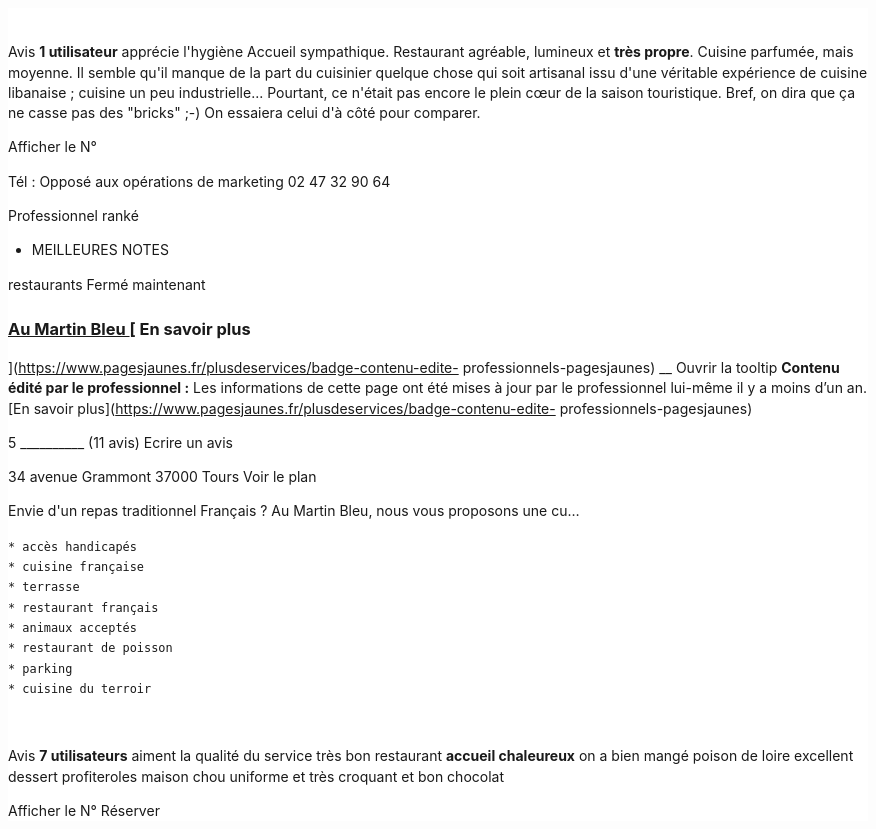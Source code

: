 [
![](data:image/png;base64,iVBORw0KGgoAAAANSUhEUgAAAAEAAAABCAYAAAAfFcSJAAAAEElEQVR42gEFAPr/AP///wAI/AL+Sr4t6gAAAABJRU5ErkJggg==)
](/pros/56105435 "Photo de Restaurant Sidon")

Avis **1 utilisateur** apprécie l'hygiène  Accueil sympathique. Restaurant
agréable, lumineux et **très propre**. Cuisine parfumée, mais moyenne. Il
semble qu'il manque de la part du cuisinier quelque chose qui soit artisanal
issu d'une véritable expérience de cuisine libanaise ; cuisine un peu
industrielle... Pourtant, ce n'était pas encore le plein cœur de la saison
touristique. Bref, on dira que ça ne casse pas des "bricks" ;-) On essaiera
celui d'à côté pour comparer.

Afficher le N°

Tél : Opposé aux opérations de marketing 02 47 32 90 64

Professionnel ranké

  * MEILLEURES NOTES 

restaurants  Fermé maintenant

### [Au Martin Bleu ](/pros/02808654) [ En savoir plus
](https://www.pagesjaunes.fr/plusdeservices/badge-contenu-edite-
professionnels-pagesjaunes) __ Ouvrir la tooltip **Contenu édité par le
professionnel :** Les informations de cette page ont été mises à jour par le
professionnel lui-même il y a moins d’un an.  [En savoir
plus](https://www.pagesjaunes.fr/plusdeservices/badge-contenu-edite-
professionnels-pagesjaunes)

5 __________ (11 avis) Ecrire un avis

34 avenue Grammont 37000 Tours Voir le plan

Envie d'un repas traditionnel Français ? Au Martin Bleu, nous vous proposons
une cu…

    * accès handicapés
    * cuisine française
    * terrasse
    * restaurant français
    * animaux acceptés
    * restaurant de poisson
    * parking
    * cuisine du terroir

[
![](data:image/png;base64,iVBORw0KGgoAAAANSUhEUgAAAAEAAAABCAYAAAAfFcSJAAAAEElEQVR42gEFAPr/AP///wAI/AL+Sr4t6gAAAABJRU5ErkJggg==)
](/pros/02808654 "Photo de Au Martin Bleu")

Avis **7 utilisateurs** aiment la qualité du service  très bon restaurant
**accueil chaleureux** on a bien mangé poison de loire excellent dessert
profiteroles maison chou uniforme et très croquant et bon chocolat

Afficher le N° Réserver
